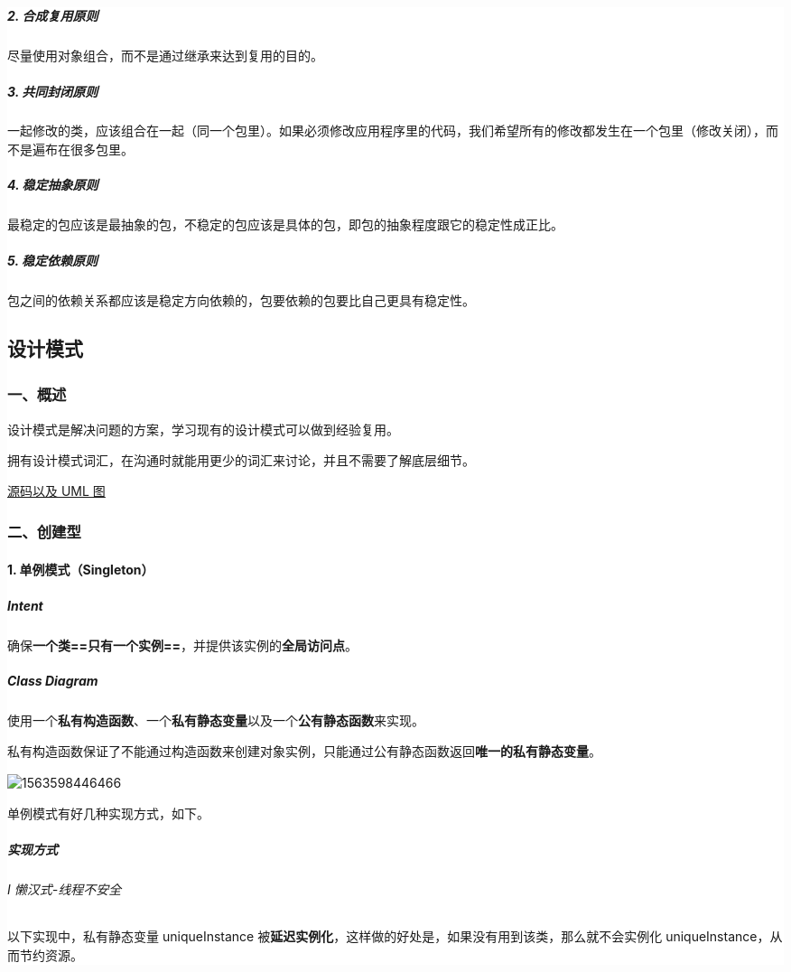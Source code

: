 ##### 2. 合成复用原则

尽量使用对象组合，而不是通过继承来达到复用的目的。

##### 3. 共同封闭原则

一起修改的类，应该组合在一起（同一个包里）。如果必须修改应用程序里的代码，我们希望所有的修改都发生在一个包里（修改关闭），而不是遍布在很多包里。

##### 4. 稳定抽象原则

最稳定的包应该是最抽象的包，不稳定的包应该是具体的包，即包的抽象程度跟它的稳定性成正比。

##### 5. 稳定依赖原则

包之间的依赖关系都应该是稳定方向依赖的，包要依赖的包要比自己更具有稳定性。







## 设计模式


### 一、概述

设计模式是解决问题的方案，学习现有的设计模式可以做到经验复用。

拥有设计模式词汇，在沟通时就能用更少的词汇来讨论，并且不需要了解底层细节。

[源码以及 UML 图](https://github.com/CyC2018/Design-Pattern-Java)





### 二、创建型

#### 1. 单例模式（Singleton）

##### Intent

确保**一个类==只有一个实例==**，并提供该实例的**全局访问点**。

##### Class Diagram

使用一个**私有构造函数**、一个**私有静态变量**以及一个**公有静态函数**来实现。

私有构造函数保证了不能通过构造函数来创建对象实例，只能通过公有静态函数返回**唯一的私有静态变量**。

![1563598446466](assets/1563598446466.png)

单例模式有好几种实现方式，如下。

##### 实现方式

###### Ⅰ 懒汉式-线程不安全

以下实现中，私有静态变量 uniqueInstance 被**延迟实例化**，这样做的好处是，如果没有用到该类，那么就不会实例化 uniqueInstance，从而节约资源。

